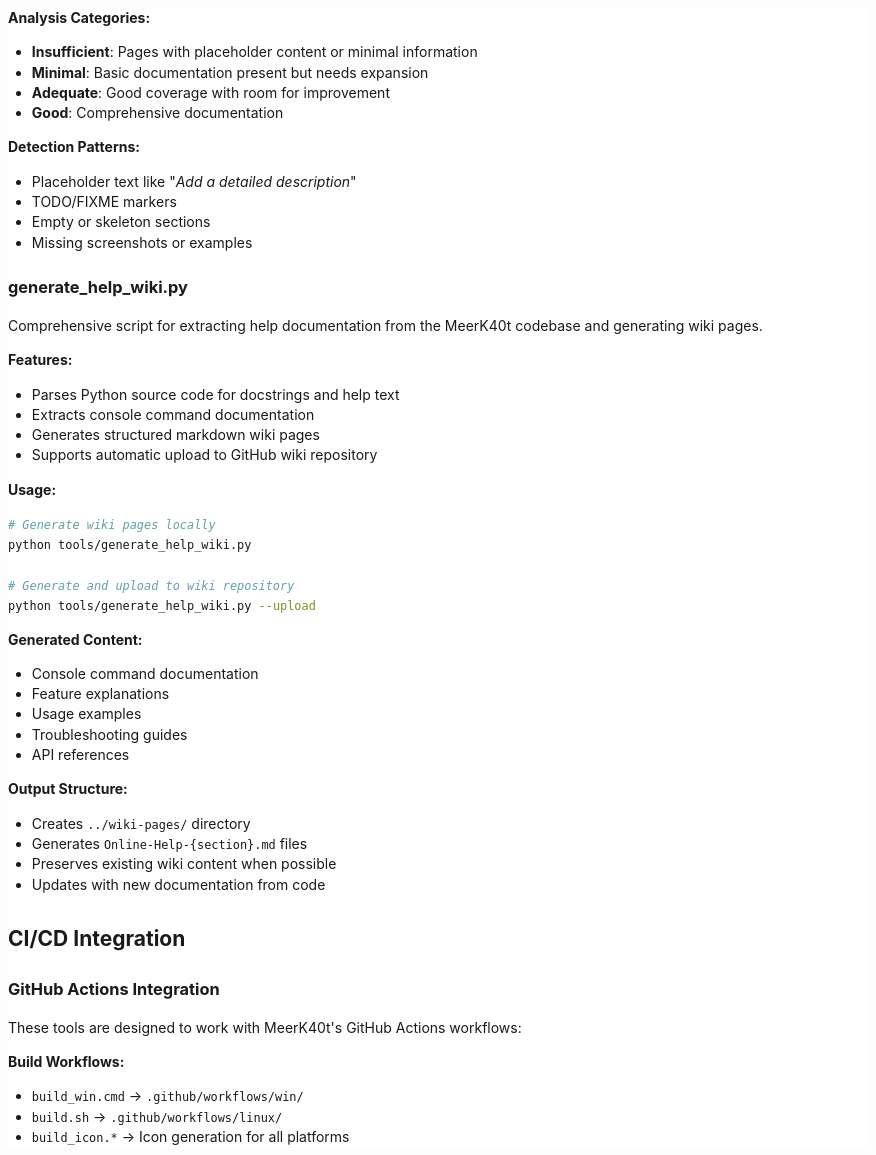 **Analysis Categories:**
- **Insufficient**: Pages with placeholder content or minimal information
- **Minimal**: Basic documentation present but needs expansion
- **Adequate**: Good coverage with room for improvement
- **Good**: Comprehensive documentation

**Detection Patterns:**
- Placeholder text like "*Add a detailed description*"
- TODO/FIXME markers
- Empty or skeleton sections
- Missing screenshots or examples

### generate_help_wiki.py
Comprehensive script for extracting help documentation from the MeerK40t codebase and generating wiki pages.

**Features:**
- Parses Python source code for docstrings and help text
- Extracts console command documentation
- Generates structured markdown wiki pages
- Supports automatic upload to GitHub wiki repository

**Usage:**
```bash
# Generate wiki pages locally
python tools/generate_help_wiki.py

# Generate and upload to wiki repository
python tools/generate_help_wiki.py --upload
```

**Generated Content:**
- Console command documentation
- Feature explanations
- Usage examples
- Troubleshooting guides
- API references

**Output Structure:**
- Creates `../wiki-pages/` directory
- Generates `Online-Help-{section}.md` files
- Preserves existing wiki content when possible
- Updates with new documentation from code

## CI/CD Integration

### GitHub Actions Integration

These tools are designed to work with MeerK40t's GitHub Actions workflows:

**Build Workflows:**
- `build_win.cmd` → `.github/workflows/win/`
- `build.sh` → `.github/workflows/linux/`
- `build_icon.*` → Icon generation for all platforms
